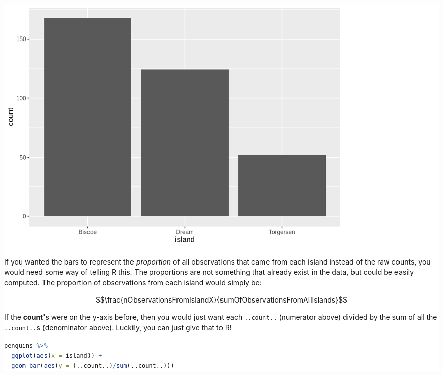 <img src="Visualizations2_files/figure-html/unnamed-chunk-2-1.png" width="672" />

If you wanted the bars to represent the *proportion* of all observations that came from each island instead of the raw counts, you would need some way of telling R this. The proportions are not something that already exist in the data, but could be easily computed. The proportion of observations from each island would simply be: 

$$\frac{nObservationsFromIslandX}{sumOfObservationsFromAllIslands}$$

If the **count**'s were on the y-axis before, then you would just want each `..count..` (numerator above) divided by the sum of all the `..count..`s (denominator above). Luckily, you can just give that to R!


```r
penguins %>%
  ggplot(aes(x = island)) + 
  geom_bar(aes(y = (..count..)/sum(..count..)))
```
